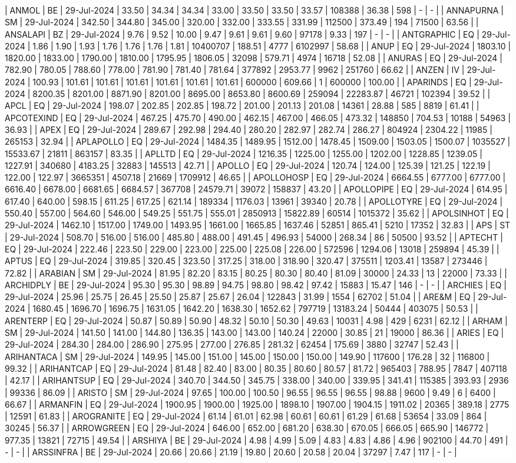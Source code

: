 | ANMOL | BE | 29-Jul-2024 | 33.50 | 34.34 | 34.34 | 33.00 | 33.50 | 33.50 | 33.57 | 108388 | 36.38 | 598 | - | - |
| ANNAPURNA | SM | 29-Jul-2024 | 342.50 | 344.80 | 345.00 | 320.00 | 332.00 | 333.55 | 331.99 | 112500 | 373.49 | 194 | 71500 | 63.56 |
| ANSALAPI | BZ | 29-Jul-2024 | 9.76 | 9.52 | 10.00 | 9.47 | 9.61 | 9.61 | 9.60 | 97178 | 9.33 | 197 | - | - |
| ANTGRAPHIC | EQ | 29-Jul-2024 | 1.86 | 1.90 | 1.93 | 1.76 | 1.76 | 1.76 | 1.81 | 10400707 | 188.51 | 4777 | 6102997 | 58.68 |
| ANUP | EQ | 29-Jul-2024 | 1803.10 | 1820.00 | 1833.00 | 1790.00 | 1810.00 | 1795.95 | 1806.05 | 32098 | 579.71 | 4974 | 16718 | 52.08 |
| ANURAS | EQ | 29-Jul-2024 | 782.90 | 780.05 | 788.60 | 778.00 | 781.90 | 781.40 | 781.64 | 377892 | 2953.77 | 9962 | 251760 | 66.62 |
| ANZEN | IV | 29-Jul-2024 | 100.93 | 101.61 | 101.61 | 101.61 | 101.61 | 101.61 | 101.61 | 600000 | 609.66 | 1 | 600000 | 100.00 |
| APARINDS | EQ | 29-Jul-2024 | 8200.35 | 8201.00 | 8871.90 | 8201.00 | 8695.00 | 8653.80 | 8600.69 | 259094 | 22283.87 | 46721 | 102394 | 39.52 |
| APCL | EQ | 29-Jul-2024 | 198.07 | 202.85 | 202.85 | 198.72 | 201.00 | 201.13 | 201.08 | 14361 | 28.88 | 585 | 8819 | 61.41 |
| APCOTEXIND | EQ | 29-Jul-2024 | 467.25 | 475.70 | 490.00 | 462.15 | 467.00 | 466.05 | 473.32 | 148850 | 704.53 | 10188 | 54963 | 36.93 |
| APEX | EQ | 29-Jul-2024 | 289.67 | 292.98 | 294.40 | 280.20 | 282.97 | 282.74 | 286.27 | 804924 | 2304.22 | 11985 | 265153 | 32.94 |
| APLAPOLLO | EQ | 29-Jul-2024 | 1484.35 | 1489.95 | 1512.00 | 1478.45 | 1509.00 | 1503.05 | 1500.07 | 1035527 | 15533.67 | 21811 | 863157 | 83.35 |
| APLLTD | EQ | 29-Jul-2024 | 1216.35 | 1225.00 | 1255.00 | 1202.00 | 1228.85 | 1239.05 | 1227.91 | 340680 | 4183.25 | 32883 | 145513 | 42.71 |
| APOLLO | EQ | 29-Jul-2024 | 120.74 | 124.00 | 125.39 | 121.25 | 122.19 | 122.00 | 122.97 | 3665351 | 4507.18 | 21669 | 1709912 | 46.65 |
| APOLLOHOSP | EQ | 29-Jul-2024 | 6664.55 | 6777.00 | 6777.00 | 6616.40 | 6678.00 | 6681.65 | 6684.57 | 367708 | 24579.71 | 39072 | 158837 | 43.20 |
| APOLLOPIPE | EQ | 29-Jul-2024 | 614.95 | 617.40 | 640.00 | 598.15 | 611.25 | 617.25 | 621.14 | 189334 | 1176.03 | 13961 | 39340 | 20.78 |
| APOLLOTYRE | EQ | 29-Jul-2024 | 550.40 | 557.00 | 564.60 | 546.00 | 549.25 | 551.75 | 555.01 | 2850913 | 15822.89 | 60514 | 1015372 | 35.62 |
| APOLSINHOT | EQ | 29-Jul-2024 | 1462.10 | 1517.00 | 1749.00 | 1493.95 | 1661.00 | 1665.85 | 1637.46 | 52851 | 865.41 | 5210 | 17352 | 32.83 |
| APS | ST | 29-Jul-2024 | 508.70 | 516.00 | 516.00 | 485.80 | 488.00 | 491.45 | 496.93 | 54000 | 268.34 | 86 | 50500 | 93.52 |
| APTECHT | EQ | 29-Jul-2024 | 222.46 | 223.50 | 229.00 | 223.00 | 225.00 | 225.08 | 226.00 | 572596 | 1294.06 | 13018 | 259894 | 45.39 |
| APTUS | EQ | 29-Jul-2024 | 319.85 | 320.45 | 323.50 | 317.25 | 318.00 | 318.90 | 320.47 | 375511 | 1203.41 | 13587 | 273446 | 72.82 |
| ARABIAN | SM | 29-Jul-2024 | 81.95 | 82.20 | 83.15 | 80.25 | 80.30 | 80.40 | 81.09 | 30000 | 24.33 | 13 | 22000 | 73.33 |
| ARCHIDPLY | BE | 29-Jul-2024 | 95.30 | 95.30 | 98.89 | 94.75 | 98.80 | 98.42 | 97.42 | 15883 | 15.47 | 146 | - | - |
| ARCHIES | EQ | 29-Jul-2024 | 25.96 | 25.75 | 26.45 | 25.50 | 25.87 | 25.67 | 26.04 | 122843 | 31.99 | 1554 | 62702 | 51.04 |
| ARE&M | EQ | 29-Jul-2024 | 1680.45 | 1696.70 | 1696.75 | 1631.05 | 1642.20 | 1638.30 | 1652.62 | 797719 | 13183.24 | 50444 | 403075 | 50.53 |
| ARENTERP | EQ | 29-Jul-2024 | 50.87 | 50.89 | 50.90 | 48.32 | 50.10 | 50.30 | 49.63 | 10031 | 4.98 | 429 | 6231 | 62.12 |
| ARHAM | SM | 29-Jul-2024 | 141.50 | 141.00 | 144.80 | 136.35 | 143.00 | 143.00 | 140.24 | 22000 | 30.85 | 21 | 19000 | 86.36 |
| ARIES | EQ | 29-Jul-2024 | 284.30 | 284.00 | 286.90 | 275.95 | 277.00 | 276.85 | 281.32 | 62454 | 175.69 | 3880 | 32747 | 52.43 |
| ARIHANTACA | SM | 29-Jul-2024 | 149.95 | 145.00 | 151.00 | 145.00 | 150.00 | 150.00 | 149.90 | 117600 | 176.28 | 32 | 116800 | 99.32 |
| ARIHANTCAP | EQ | 29-Jul-2024 | 81.48 | 82.40 | 83.00 | 80.35 | 80.60 | 80.57 | 81.72 | 965403 | 788.95 | 7847 | 407118 | 42.17 |
| ARIHANTSUP | EQ | 29-Jul-2024 | 340.70 | 344.50 | 345.75 | 338.00 | 340.00 | 339.95 | 341.41 | 115385 | 393.93 | 2936 | 99336 | 86.09 |
| ARISTO | SM | 29-Jul-2024 | 97.65 | 100.00 | 100.50 | 96.55 | 96.55 | 96.55 | 98.88 | 9600 | 9.49 | 6 | 6400 | 66.67 |
| ARMANFIN | EQ | 29-Jul-2024 | 1900.95 | 1900.00 | 1925.00 | 1898.10 | 1907.00 | 1904.15 | 1911.02 | 20365 | 389.18 | 2775 | 12591 | 61.83 |
| AROGRANITE | EQ | 29-Jul-2024 | 61.14 | 61.01 | 62.98 | 60.61 | 60.61 | 61.29 | 61.68 | 53654 | 33.09 | 864 | 30245 | 56.37 |
| ARROWGREEN | EQ | 29-Jul-2024 | 646.00 | 652.00 | 681.20 | 638.30 | 670.05 | 666.05 | 665.90 | 146772 | 977.35 | 13821 | 72715 | 49.54 |
| ARSHIYA | BE | 29-Jul-2024 | 4.98 | 4.99 | 5.09 | 4.83 | 4.83 | 4.86 | 4.96 | 902100 | 44.70 | 491 | - | - |
| ARSSINFRA | BE | 29-Jul-2024 | 20.66 | 20.66 | 21.19 | 19.80 | 20.60 | 20.58 | 20.04 | 37297 | 7.47 | 117 | - | - |